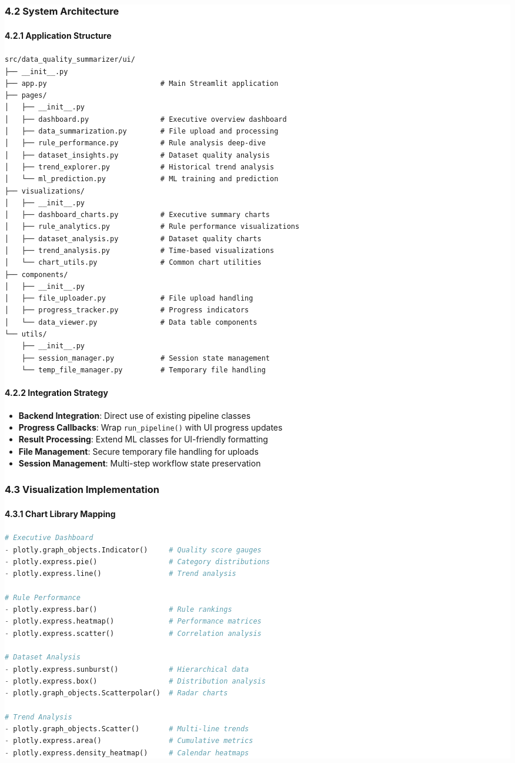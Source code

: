 ### 4.2 System Architecture

#### 4.2.1 Application Structure
```
src/data_quality_summarizer/ui/
├── __init__.py
├── app.py                           # Main Streamlit application
├── pages/
│   ├── __init__.py
│   ├── dashboard.py                 # Executive overview dashboard
│   ├── data_summarization.py        # File upload and processing
│   ├── rule_performance.py          # Rule analysis deep-dive
│   ├── dataset_insights.py          # Dataset quality analysis
│   ├── trend_explorer.py            # Historical trend analysis
│   └── ml_prediction.py             # ML training and prediction
├── visualizations/
│   ├── __init__.py
│   ├── dashboard_charts.py          # Executive summary charts
│   ├── rule_analytics.py            # Rule performance visualizations
│   ├── dataset_analysis.py          # Dataset quality charts
│   ├── trend_analysis.py            # Time-based visualizations
│   └── chart_utils.py               # Common chart utilities
├── components/
│   ├── __init__.py
│   ├── file_uploader.py             # File upload handling
│   ├── progress_tracker.py          # Progress indicators
│   └── data_viewer.py               # Data table components
└── utils/
    ├── __init__.py
    ├── session_manager.py           # Session state management
    └── temp_file_manager.py         # Temporary file handling
```

#### 4.2.2 Integration Strategy
- **Backend Integration**: Direct use of existing pipeline classes
- **Progress Callbacks**: Wrap `run_pipeline()` with UI progress updates
- **Result Processing**: Extend ML classes for UI-friendly formatting
- **File Management**: Secure temporary file handling for uploads
- **Session Management**: Multi-step workflow state preservation

### 4.3 Visualization Implementation

#### 4.3.1 Chart Library Mapping
```python
# Executive Dashboard
- plotly.graph_objects.Indicator()     # Quality score gauges
- plotly.express.pie()                 # Category distributions  
- plotly.express.line()                # Trend analysis

# Rule Performance
- plotly.express.bar()                 # Rule rankings
- plotly.express.heatmap()             # Performance matrices
- plotly.express.scatter()             # Correlation analysis

# Dataset Analysis
- plotly.express.sunburst()            # Hierarchical data
- plotly.express.box()                 # Distribution analysis
- plotly.graph_objects.Scatterpolar()  # Radar charts

# Trend Analysis
- plotly.graph_objects.Scatter()       # Multi-line trends
- plotly.express.area()                # Cumulative metrics
- plotly.express.density_heatmap()     # Calendar heatmaps
```